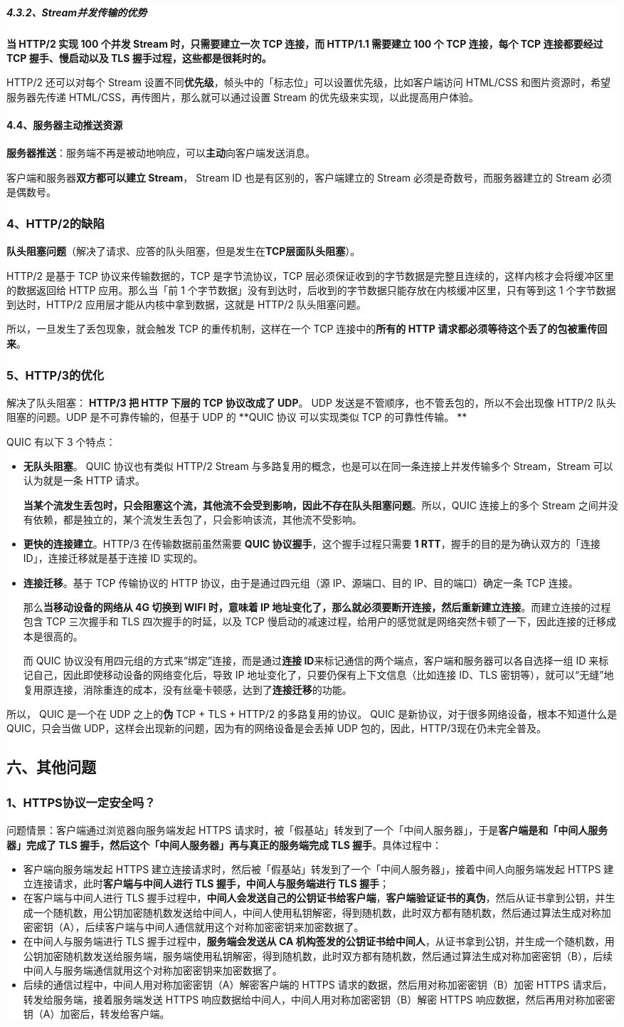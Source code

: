 ##### 4.3.2、Stream并发传输的优势

**当 HTTP/2 实现 100 个并发 Stream 时，只需要建立一次 TCP 连接，而 HTTP/1.1 需要建立 100 个 TCP 连接，每个 TCP 连接都要经过 TCP 握手、慢启动以及 TLS 握手过程，这些都是很耗时的。**

HTTP/2 还可以对每个 Stream 设置不同**优先级**，帧头中的「标志位」可以设置优先级，比如客户端访问 HTML/CSS 和图片资源时，希望服务器先传递 HTML/CSS，再传图片，那么就可以通过设置 Stream 的优先级来实现，以此提高用户体验。

#### 4.4、服务器主动推送资源

**服务器推送**：服务端不再是被动地响应，可以**主动**向客户端发送消息。

客户端和服务器**双方都可以建立 Stream**， Stream ID 也是有区别的，客户端建立的 Stream 必须是奇数号，而服务器建立的 Stream 必须是偶数号。

### 4、HTTP/2的缺陷

**队头阻塞问题**（解决了请求、应答的队头阻塞，但是发生在**TCP层面队头阻塞**）。

HTTP/2 是基于 TCP 协议来传输数据的，TCP 是字节流协议，TCP 层必须保证收到的字节数据是完整且连续的，这样内核才会将缓冲区里的数据返回给 HTTP 应用。那么当「前 1 个字节数据」没有到达时，后收到的字节数据只能存放在内核缓冲区里，只有等到这 1 个字节数据到达时，HTTP/2 应用层才能从内核中拿到数据，这就是 HTTP/2 队头阻塞问题。 

所以，一旦发生了丢包现象，就会触发 TCP 的重传机制，这样在一个 TCP 连接中的**所有的 HTTP 请求都必须等待这个丢了的包被重传回来**。

### 5、HTTP/3的优化

解决了队头阻塞： **HTTP/3 把 HTTP 下层的 TCP 协议改成了 UDP**。  UDP 发送是不管顺序，也不管丢包的，所以不会出现像 HTTP/2 队头阻塞的问题。UDP 是不可靠传输的，但基于 UDP 的 **QUIC 协议 可以实现类似 TCP 的可靠性传输。 **

QUIC 有以下 3 个特点：

- **无队头阻塞**。 QUIC 协议也有类似 HTTP/2 Stream 与多路复用的概念，也是可以在同一条连接上并发传输多个 Stream，Stream 可以认为就是一条 HTTP 请求。 

  **当某个流发生丢包时，只会阻塞这个流，其他流不会受到影响，因此不存在队头阻塞问题**。所以，QUIC 连接上的多个 Stream 之间并没有依赖，都是独立的，某个流发生丢包了，只会影响该流，其他流不受影响。 

- **更快的连接建立**。HTTP/3 在传输数据前虽然需要 **QUIC 协议握手**，这个握手过程只需要 **1 RTT**，握手的目的是为确认双方的「连接 ID」，连接迁移就是基于连接 ID 实现的。 

- **连接迁移**。基于 TCP 传输协议的 HTTP 协议，由于是通过四元组（源 IP、源端口、目的 IP、目的端口）确定一条 TCP 连接。

  那么**当移动设备的网络从 4G 切换到 WIFI 时，意味着 IP 地址变化了，那么就必须要断开连接，然后重新建立连接**。而建立连接的过程包含 TCP 三次握手和 TLS 四次握手的时延，以及 TCP 慢启动的减速过程，给用户的感觉就是网络突然卡顿了一下，因此连接的迁移成本是很高的。

  而 QUIC 协议没有用四元组的方式来“绑定”连接，而是通过**连接 ID**来标记通信的两个端点，客户端和服务器可以各自选择一组 ID 来标记自己，因此即使移动设备的网络变化后，导致 IP 地址变化了，只要仍保有上下文信息（比如连接 ID、TLS 密钥等），就可以“无缝”地复用原连接，消除重连的成本，没有丝毫卡顿感，达到了**连接迁移**的功能。 

所以， QUIC 是一个在 UDP 之上的**伪** TCP + TLS + HTTP/2 的多路复用的协议。 QUIC 是新协议，对于很多网络设备，根本不知道什么是 QUIC，只会当做 UDP，这样会出现新的问题，因为有的网络设备是会丢掉 UDP 包的，因此，HTTP/3现在仍未完全普及。

## 六、其他问题

### 1、HTTPS协议一定安全吗？

问题情景：客户端通过浏览器向服务端发起 HTTPS 请求时，被「假基站」转发到了一个「中间人服务器」，于是**客户端是和「中间人服务器」完成了 TLS 握手，然后这个「中间人服务器」再与真正的服务端完成 TLS 握手**。具体过程中：

- 客户端向服务端发起 HTTPS 建立连接请求时，然后被「假基站」转发到了一个「中间人服务器」，接着中间人向服务端发起 HTTPS 建立连接请求，此时**客户端与中间人进行 TLS 握手，中间人与服务端进行 TLS 握手**；
- 在客户端与中间人进行 TLS 握手过程中，**中间人会发送自己的公钥证书给客户端**，**客户端验证证书的真伪**，然后从证书拿到公钥，并生成一个随机数，用公钥加密随机数发送给中间人，中间人使用私钥解密，得到随机数，此时双方都有随机数，然后通过算法生成对称加密密钥（A），后续客户端与中间人通信就用这个对称加密密钥来加密数据了。
- 在中间人与服务端进行 TLS 握手过程中，**服务端会发送从 CA 机构签发的公钥证书给中间人**，从证书拿到公钥，并生成一个随机数，用公钥加密随机数发送给服务端，服务端使用私钥解密，得到随机数，此时双方都有随机数，然后通过算法生成对称加密密钥（B），后续中间人与服务端通信就用这个对称加密密钥来加密数据了。
- 后续的通信过程中，中间人用对称加密密钥（A）解密客户端的 HTTPS 请求的数据，然后用对称加密密钥（B）加密 HTTPS 请求后，转发给服务端，接着服务端发送 HTTPS 响应数据给中间人，中间人用对称加密密钥（B）解密 HTTPS 响应数据，然后再用对称加密密钥（A）加密后，转发给客户端。
